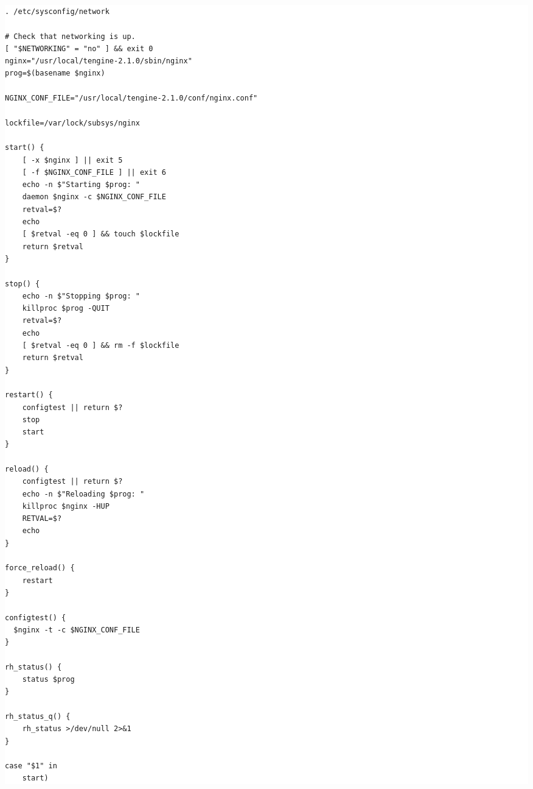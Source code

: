 ```shell
. /etc/sysconfig/network
 
# Check that networking is up.
[ "$NETWORKING" = "no" ] && exit 0
nginx="/usr/local/tengine-2.1.0/sbin/nginx"
prog=$(basename $nginx)
 
NGINX_CONF_FILE="/usr/local/tengine-2.1.0/conf/nginx.conf"
 
lockfile=/var/lock/subsys/nginx
 
start() {
    [ -x $nginx ] || exit 5
    [ -f $NGINX_CONF_FILE ] || exit 6
    echo -n $"Starting $prog: "
    daemon $nginx -c $NGINX_CONF_FILE
    retval=$?
    echo
    [ $retval -eq 0 ] && touch $lockfile
    return $retval
}
 
stop() {
    echo -n $"Stopping $prog: "
    killproc $prog -QUIT
    retval=$?
    echo
    [ $retval -eq 0 ] && rm -f $lockfile
    return $retval
}
 
restart() {
    configtest || return $?
    stop
    start
}
 
reload() {
    configtest || return $?
    echo -n $"Reloading $prog: "
    killproc $nginx -HUP
    RETVAL=$?
    echo
}
 
force_reload() {
    restart
}
 
configtest() {
  $nginx -t -c $NGINX_CONF_FILE
}
 
rh_status() {
    status $prog
}
 
rh_status_q() {
    rh_status >/dev/null 2>&1
}
 
case "$1" in
    start)
```